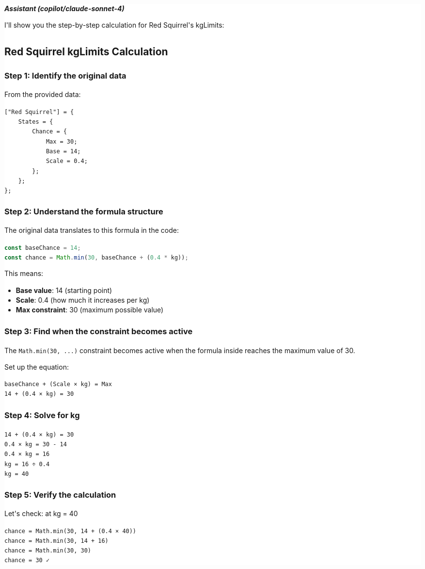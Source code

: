 _**Assistant (copilot/claude-sonnet-4)**_

I'll show you the step-by-step calculation for Red Squirrel's kgLimits:

## **Red Squirrel kgLimits Calculation**

### **Step 1: Identify the original data**
From the provided data:
```
["Red Squirrel"] = {
    States = {
        Chance = {
            Max = 30;
            Base = 14;
            Scale = 0.4;
        };
    };
};
```

### **Step 2: Understand the formula structure**
The original data translates to this formula in the code:
```javascript
const baseChance = 14;
const chance = Math.min(30, baseChance + (0.4 * kg));
```

This means:
- **Base value**: 14 (starting point)
- **Scale**: 0.4 (how much it increases per kg)
- **Max constraint**: 30 (maximum possible value)

### **Step 3: Find when the constraint becomes active**
The `Math.min(30, ...)` constraint becomes active when the formula inside reaches the maximum value of 30.

Set up the equation:
```
baseChance + (Scale × kg) = Max
14 + (0.4 × kg) = 30
```

### **Step 4: Solve for kg**
```
14 + (0.4 × kg) = 30
0.4 × kg = 30 - 14
0.4 × kg = 16
kg = 16 ÷ 0.4
kg = 40
```

### **Step 5: Verify the calculation**
Let's check: at kg = 40
```
chance = Math.min(30, 14 + (0.4 × 40))
chance = Math.min(30, 14 + 16)
chance = Math.min(30, 30)
chance = 30 ✓
```
